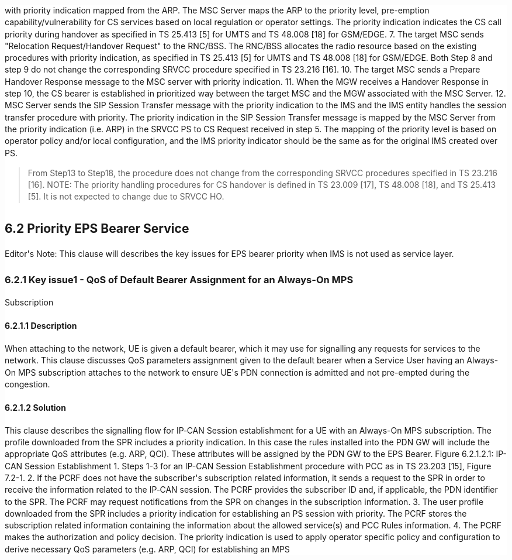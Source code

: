 with priority indication mapped from the ARP. The MSC Server maps the ARP to
the priority level, pre-emption capability/vulnerability for CS services based
on local regulation or operator settings. The priority indication indicates
the CS call priority during handover as specified in TS 25.413 [5] for UMTS
and TS 48.008 [18] for GSM/EDGE.
7\. The target MSC sends "Relocation Request/Handover Request" to the RNC/BSS.
The RNC/BSS allocates the radio resource based on the existing procedures with
priority indication, as specified in TS 25.413 [5] for UMTS and TS 48.008 [18]
for GSM/EDGE.
Both Step 8 and step 9 do not change the corresponding SRVCC procedure
specified in TS 23.216 [16].
10\. The target MSC sends a Prepare Handover Response message to the MSC
server with priority indication.
11\. When the MGW receives a Handover Response in step 10, the CS bearer is
established in prioritized way between the target MSC and the MGW associated
with the MSC Server.
12\. MSC Server sends the SIP Session Transfer message with the priority
indication to the IMS and the IMS entity handles the session transfer
procedure with priority. The priority indication in the SIP Session Transfer
message is mapped by the MSC Server from the priority indication (i.e. ARP) in
the SRVCC PS to CS Request received in step 5. The mapping of the priority
level is based on operator policy and/or local configuration, and the IMS
priority indicator should be the same as for the original IMS created over PS.
> From Step13 to Step18, the procedure does not change from the corresponding
> SRVCC procedures specified in TS 23.216 [16].
NOTE: The priority handling procedures for CS handover is defined in TS 23.009
[17], TS 48.008 [18], and TS 25.413 [5]. It is not expected to change due to
SRVCC HO.
## 6.2 Priority EPS Bearer Service
Editor\'s Note: This clause will describes the key issues for EPS bearer
priority when IMS is not used as service layer.
### 6.2.1 Key issue1 - QoS of Default Bearer Assignment for an Always-On MPS
Subscription
#### 6.2.1.1 Description
When attaching to the network, UE is given a default bearer, which it may use
for signalling any requests for services to the network. This clause discusses
QoS parameters assignment given to the default bearer when a Service User
having an Always-On MPS subscription attaches to the network to ensure UE\'s
PDN connection is admitted and not pre-empted during the congestion.
#### 6.2.1.2 Solution
This clause describes the signalling flow for IP‑CAN Session establishment for
a UE with an Always-On MPS subscription. The profile downloaded from the SPR
includes a priority indication. In this case the rules installed into the PDN
GW will include the appropriate QoS attributes (e.g. ARP, QCI). These
attributes will be assigned by the PDN GW to the EPS Bearer.
Figure 6.2.1.2.1: IP-CAN Session Establishment
1\. Steps 1-3 for an IP-CAN Session Establishment procedure with PCC as in TS
23.203 [15], Figure 7.2-1.
2\. If the PCRF does not have the subscriber\'s subscription related
information, it sends a request to the SPR in order to receive the information
related to the IP‑CAN session. The PCRF provides the subscriber ID and, if
applicable, the PDN identifier to the SPR. The PCRF may request notifications
from the SPR on changes in the subscription information.
3\. The user profile downloaded from the SPR includes a priority indication
for establishing an PS session with priority. The PCRF stores the subscription
related information containing the information about the allowed service(s)
and PCC Rules information.
4\. The PCRF makes the authorization and policy decision. The priority
indication is used to apply operator specific policy and configuration to
derive necessary QoS parameters (e.g. ARP, QCI) for establishing an MPS